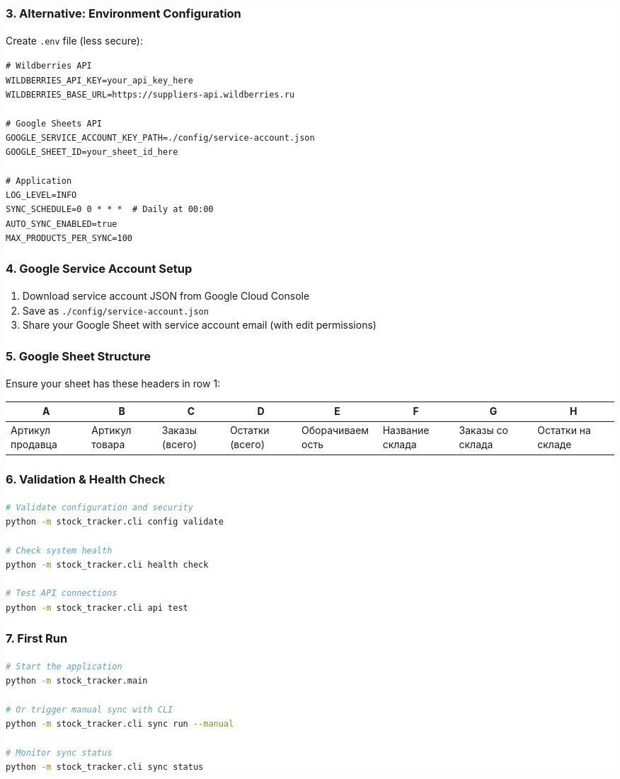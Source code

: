### 3. Alternative: Environment Configuration
Create `.env` file (less secure):
```env
# Wildberries API
WILDBERRIES_API_KEY=your_api_key_here
WILDBERRIES_BASE_URL=https://suppliers-api.wildberries.ru

# Google Sheets API  
GOOGLE_SERVICE_ACCOUNT_KEY_PATH=./config/service-account.json
GOOGLE_SHEET_ID=your_sheet_id_here

# Application
LOG_LEVEL=INFO
SYNC_SCHEDULE=0 0 * * *  # Daily at 00:00
AUTO_SYNC_ENABLED=true
MAX_PRODUCTS_PER_SYNC=100
```

### 4. Google Service Account Setup
1. Download service account JSON from Google Cloud Console
2. Save as `./config/service-account.json`  
3. Share your Google Sheet with service account email (with edit permissions)

### 5. Google Sheet Structure
Ensure your sheet has these headers in row 1:

| A | B | C | D | E | F | G | H |
|---|---|---|---|---|---|---|---|
| Артикул продавца | Артикул товара | Заказы (всего) | Остатки (всего) | Оборачиваемость | Название склада | Заказы со склада | Остатки на складе |

### 6. Validation & Health Check
```bash
# Validate configuration and security
python -m stock_tracker.cli config validate

# Check system health
python -m stock_tracker.cli health check

# Test API connections
python -m stock_tracker.cli api test
```

### 7. First Run
```bash
# Start the application
python -m stock_tracker.main

# Or trigger manual sync with CLI
python -m stock_tracker.cli sync run --manual

# Monitor sync status
python -m stock_tracker.cli sync status
```
